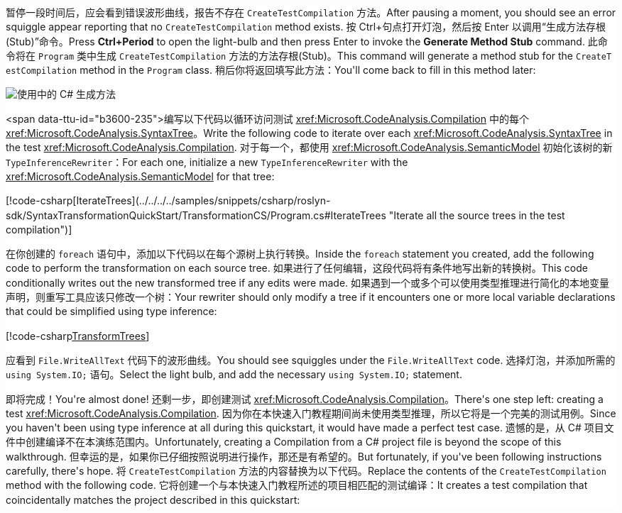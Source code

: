 <span data-ttu-id="b3600-230">暂停一段时间后，应会看到错误波形曲线，报告不存在 `CreateTestCompilation` 方法。</span><span class="sxs-lookup"><span data-stu-id="b3600-230">After pausing a moment, you should see an error squiggle appear reporting that no `CreateTestCompilation` method exists.</span></span> <span data-ttu-id="b3600-231">按 Ctrl+句点打开灯泡，然后按 Enter 以调用“生成方法存根(Stub)”命令。</span><span class="sxs-lookup"><span data-stu-id="b3600-231">Press **Ctrl+Period** to open the light-bulb and then press Enter to invoke the **Generate Method Stub** command.</span></span> <span data-ttu-id="b3600-232">此命令将在 `Program` 类中生成 `CreateTestCompilation` 方法的方法存根(Stub)。</span><span class="sxs-lookup"><span data-stu-id="b3600-232">This command will generate a method stub for the `CreateTestCompilation` method in the `Program` class.</span></span> <span data-ttu-id="b3600-233">稍后你将返回填写此方法：</span><span class="sxs-lookup"><span data-stu-id="b3600-233">You'll come back to fill in this method later:</span></span>

![使用中的 C# 生成方法](./media/syntax-transformation/generate-from-usage.png)

<span data-ttu-id="b3600-235&quot;>编写以下代码以循环访问测试 <xref:Microsoft.CodeAnalysis.Compilation> 中的每个 <xref:Microsoft.CodeAnalysis.SyntaxTree>。</span><span class=&quot;sxs-lookup&quot;><span data-stu-id=&quot;b3600-235&quot;>Write the following code to iterate over each <xref:Microsoft.CodeAnalysis.SyntaxTree> in the test <xref:Microsoft.CodeAnalysis.Compilation>.</span></span> <span data-ttu-id=&quot;b3600-236&quot;>对于每一个，都使用 <xref:Microsoft.CodeAnalysis.SemanticModel> 初始化该树的新 `TypeInferenceRewriter`：</span><span class=&quot;sxs-lookup&quot;><span data-stu-id=&quot;b3600-236&quot;>For each one, initialize a new `TypeInferenceRewriter` with the <xref:Microsoft.CodeAnalysis.SemanticModel> for that tree:</span></span>

[!code-csharp[IterateTrees](../../../../samples/snippets/csharp/roslyn-sdk/SyntaxTransformationQuickStart/TransformationCS/Program.cs#IterateTrees &quot;Iterate all the source trees in the test compilation")]

<span data-ttu-id="b3600-237">在你创建的 `foreach` 语句中，添加以下代码以在每个源树上执行转换。</span><span class="sxs-lookup"><span data-stu-id="b3600-237">Inside the `foreach` statement you created, add the following code to perform the transformation on each source tree.</span></span> <span data-ttu-id="b3600-238">如果进行了任何编辑，这段代码将有条件地写出新的转换树。</span><span class="sxs-lookup"><span data-stu-id="b3600-238">This code conditionally writes out the new transformed tree if any edits were made.</span></span> <span data-ttu-id="b3600-239">如果遇到一个或多个可以使用类型推理进行简化的本地变量声明，则重写工具应该只修改一个树：</span><span class="sxs-lookup"><span data-stu-id="b3600-239">Your rewriter should only modify a tree if it encounters one or more local variable declarations that could be simplified using type inference:</span></span>

[!code-csharp[TransformTrees](../../../../samples/snippets/csharp/roslyn-sdk/SyntaxTransformationQuickStart/TransformationCS/Program.cs#TransformTrees "Transform and save any trees that are modified by the rewriter")]

<span data-ttu-id="b3600-240">应看到 `File.WriteAllText` 代码下的波形曲线。</span><span class="sxs-lookup"><span data-stu-id="b3600-240">You should see squiggles under the `File.WriteAllText` code.</span></span> <span data-ttu-id="b3600-241">选择灯泡，并添加所需的 `using System.IO;` 语句。</span><span class="sxs-lookup"><span data-stu-id="b3600-241">Select the light bulb, and add the necessary `using System.IO;` statement.</span></span>

<span data-ttu-id="b3600-242">即将完成！</span><span class="sxs-lookup"><span data-stu-id="b3600-242">You're almost done!</span></span> <span data-ttu-id="b3600-243">还剩一步，即创建测试 <xref:Microsoft.CodeAnalysis.Compilation>。</span><span class="sxs-lookup"><span data-stu-id="b3600-243">There's one step left: creating a test <xref:Microsoft.CodeAnalysis.Compilation>.</span></span> <span data-ttu-id="b3600-244">因为你在本快速入门教程期间尚未使用类型推理，所以它将是一个完美的测试用例。</span><span class="sxs-lookup"><span data-stu-id="b3600-244">Since you haven't been using type inference at all during this quickstart, it would have made a perfect test case.</span></span> <span data-ttu-id="b3600-245">遗憾的是，从 C# 项目文件中创建编译不在本演练范围内。</span><span class="sxs-lookup"><span data-stu-id="b3600-245">Unfortunately, creating a Compilation from a C# project file is beyond the scope of this walkthrough.</span></span> <span data-ttu-id="b3600-246">但幸运的是，如果你已仔细按照说明进行操作，那还是有希望的。</span><span class="sxs-lookup"><span data-stu-id="b3600-246">But fortunately, if you've been following instructions carefully, there's hope.</span></span> <span data-ttu-id="b3600-247">将 `CreateTestCompilation` 方法的内容替换为以下代码。</span><span class="sxs-lookup"><span data-stu-id="b3600-247">Replace the contents of the `CreateTestCompilation` method with the following code.</span></span> <span data-ttu-id="b3600-248">它将创建一个与本快速入门教程所述的项目相匹配的测试编译：</span><span class="sxs-lookup"><span data-stu-id="b3600-248">It creates a test compilation that coincidentally matches the project described in this quickstart:</span></span>
